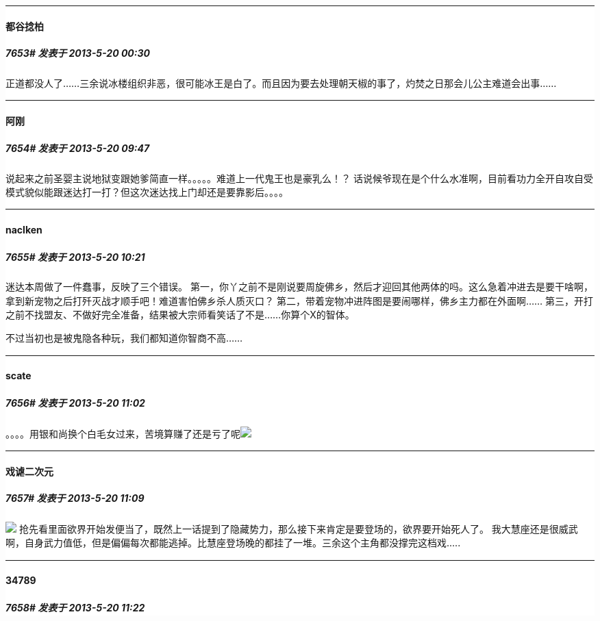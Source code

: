 
-----

####  都谷捻柏  
##### 7653#       发表于 2013-5-20 00:30


正道都没人了……三余说冰楼组织非恶，很可能冰王是白了。而且因为要去处理朝天椒的事了，灼焚之日那会儿公主难道会出事……


-----

####  阿刚  
##### 7654#       发表于 2013-5-20 09:47


说起来之前圣婴主说地狱变跟她爹简直一样。。。。。难道上一代鬼王也是豪乳么！？
话说候爷现在是个什么水准啊，目前看功力全开自攻自受模式貌似能跟迷达打一打？但这次迷达找上门却还是要靠影后。。。。


-----

####  naclken  
##### 7655#       发表于 2013-5-20 10:21


迷达本周做了一件蠢事，反映了三个错误。
第一，你丫之前不是刚说要周旋佛乡，然后才迎回其他两体的吗。这么急着冲进去是要干啥啊，拿到新宠物之后打歼灭战才顺手吧！难道害怕佛乡杀人质灭口？
第二，带着宠物冲进阵图是要闹哪样，佛乡主力都在外面啊……
第三，开打之前不找盟友、不做好完全准备，结果被大宗师看笑话了不是……你算个X的智体。

不过当初也是被鬼隐各种玩，我们都知道你智商不高……


-----

####  scate  
##### 7656#       发表于 2013-5-20 11:02


。。。。用银和尚换个白毛女过来，苦境算赚了还是亏了呢<img src="https://static.saraba1st.com/image/smiley/face/169.jpg" referrerpolicy="no-referrer">


-----

####  戏谑二次元  
##### 7657#       发表于 2013-5-20 11:09


<img src="https://static.saraba1st.com/image/smiley/face/161.jpg" referrerpolicy="no-referrer"> 抢先看里面欲界开始发便当了，既然上一话提到了隐藏势力，那么接下来肯定是要登场的，欲界要开始死人了。
我大慧座还是很威武啊，自身武力值低，但是偏偏每次都能逃掉。比慧座登场晚的都挂了一堆。三余这个主角都没撑完这档戏.....


-----

####  34789  
##### 7658#       发表于 2013-5-20 11:22
